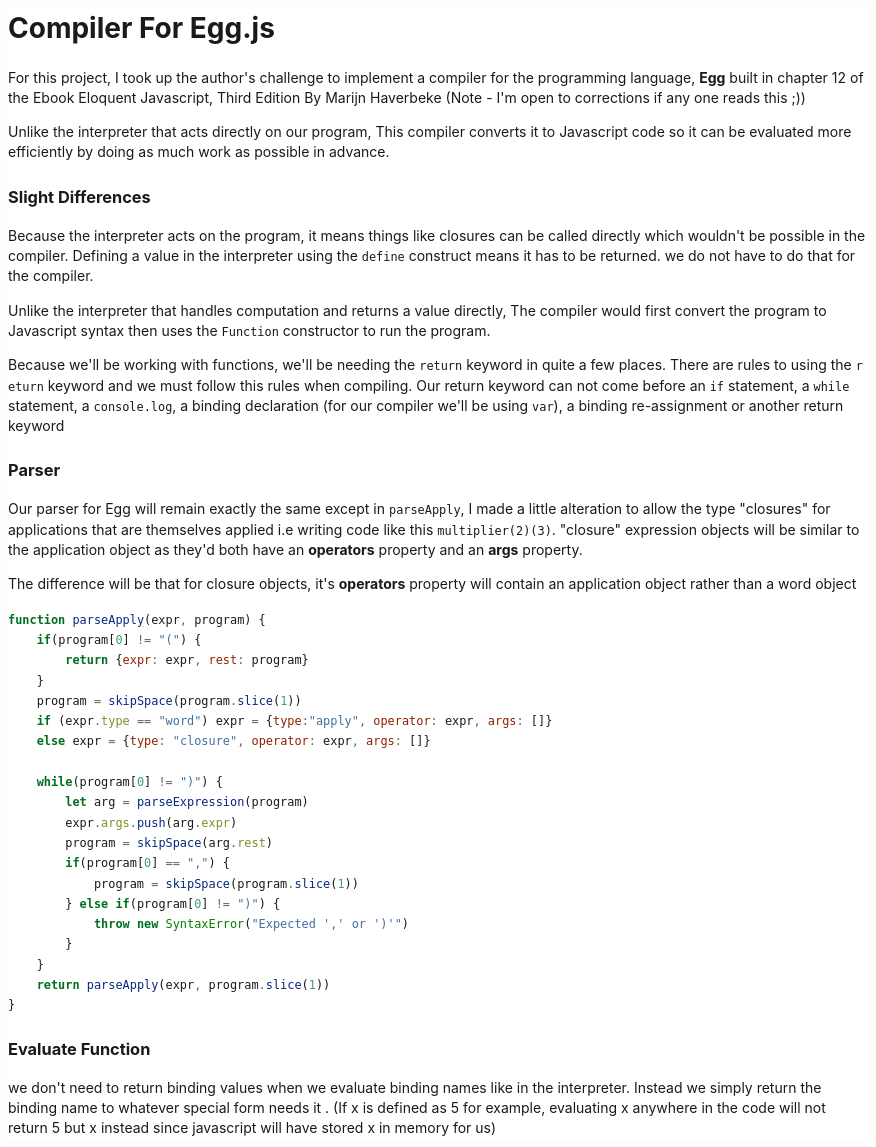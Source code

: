 # Compiler For Egg.js
For this project, I took up the author's challenge to implement a compiler for the programming language, **Egg** built in chapter 12 of the Ebook Eloquent Javascript, Third Edition By Marijn Haverbeke (Note  - I'm open to corrections if any one reads this ;))

Unlike the interpreter that acts directly on our program, This compiler converts it to Javascript code so it can be evaluated more efficiently by doing as much work as possible in advance.

### Slight Differences
Because the interpreter acts on the program, it means things like closures can be called directly which wouldn't be possible in the compiler. Defining a value in the interpreter using the `define` construct means it has to be returned. we do not have to do that for the compiler. 

Unlike the interpreter that handles computation and returns a value directly, The compiler would first convert the program to Javascript syntax then uses the `Function` constructor to run the program.

Because we'll be working with functions, we'll be needing the `return` keyword in quite a few places. There are rules to using the `return` keyword and we must follow this rules when compiling. Our return keyword can not come before an `if` statement, a `while` statement, a `console.log`, a binding declaration (for our compiler we'll be using `var`), a binding re-assignment or another return keyword

### Parser
Our parser for Egg will remain exactly the same except in `parseApply`, I made a little alteration to allow the type "closures" for applications that are themselves applied i.e writing code like this `multiplier(2)(3)`. "closure" expression objects will be similar to the application object as they'd both have an **operators** property and an **args** property. 

The difference will be that for closure objects, it's **operators** property will contain an application object rather than a word object

```javascript
function parseApply(expr, program) {
    if(program[0] != "(") {
        return {expr: expr, rest: program}
    }
    program = skipSpace(program.slice(1))
    if (expr.type == "word") expr = {type:"apply", operator: expr, args: []}
    else expr = {type: "closure", operator: expr, args: []}

    while(program[0] != ")") {
        let arg = parseExpression(program)
        expr.args.push(arg.expr)
        program = skipSpace(arg.rest)
        if(program[0] == ",") {
            program = skipSpace(program.slice(1))
        } else if(program[0] != ")") {
            throw new SyntaxError("Expected ',' or ')'")
        }
    }
    return parseApply(expr, program.slice(1))
}
```
### Evaluate Function
we don't need to return binding values when we evaluate binding names like in the interpreter. Instead we simply return the binding name to whatever special form needs it . (If x is defined as 5 for example, evaluating x anywhere in the code will not return 5 but x instead since javascript will have stored x in memory for us)

